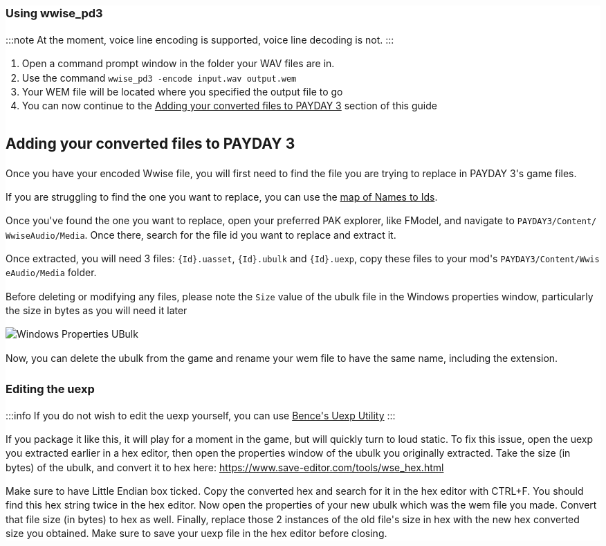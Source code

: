 ### Using wwise_pd3
:::note
At the moment, voice line encoding is supported, voice line decoding is not.
:::

1. Open a command prompt window in the folder your
WAV files are in.
2. Use the command `wwise_pd3 -encode input.wav output.wem`
3. Your WEM file will be located where you specified the output file to go
4. You can now continue to the [Adding your converted files to PAYDAY 3](#adding-your-converted-files-to-payday-3)
section of this guide

## Adding your converted files to PAYDAY 3
Once you have your encoded Wwise file, you will first
need to find the file you are trying to replace
in PAYDAY 3's game files.

If you are struggling to find the one you want to replace,
you can use the [map of Names to Ids](#wwise-ids-currently-used-by-the-games-soundtrack).

Once you've found the one you want to replace, open your preferred
PAK explorer, like FModel, and navigate to `PAYDAY3/Content/WwiseAudio/Media`.
Once there, search for the file id you want to replace and extract it.

Once extracted, you will need 3 files: `{Id}.uasset`, `{Id}.ubulk` and `{Id}.uexp`,
copy these files to your mod's `PAYDAY3/Content/WwiseAudio/Media` folder.

Before deleting or modifying any files,
please note the `Size` value of the ubulk file in the Windows properties window,
particularly the size in bytes as you will need it later

![Windows Properties UBulk](assets/windows-properties-ubulk.png)

Now, you can delete the ubulk from the game and rename your wem file to have the same name,
including the extension.

### Editing the uexp

:::info
If you do not wish to edit the uexp yourself,
you can use [Bence's Uexp Utility](https://github.com/bence0585/Bences-uexp-utility)
:::

If you package it like this, it will play for a moment in the game,
but will quickly turn to loud static.
To fix this issue, open the uexp you extracted earlier in a hex editor,
then open the properties window of the ubulk you originally extracted.
Take the size (in bytes) of the ubulk, and convert it to hex here: https://www.save-editor.com/tools/wse_hex.html

Make sure to have Little Endian box ticked.
Copy the converted hex and search for it in the hex editor with CTRL+F.
You should find this hex string twice in the hex editor.
Now open the properties of your new ubulk which was the wem file you made.
Convert that file size (in bytes) to hex as well.
Finally, replace those 2 instances of the old file's size in hex with the new hex converted size you obtained.
Make sure to save your uexp file in the hex editor before closing.

